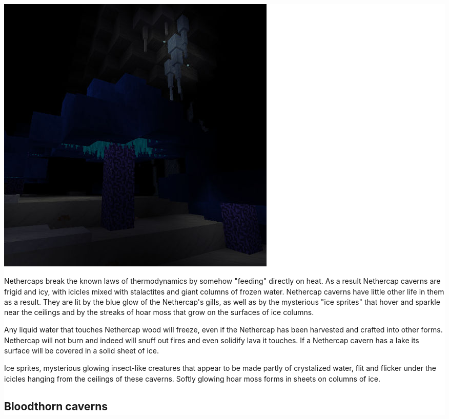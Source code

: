 ![Nethercaps, with ice sprites hovering near icicles above](./df_caverns/screenshots/nethercap.jpg)

Nethercaps break the known laws of thermodynamics by somehow "feeding" directly on heat. As a result Nethercap caverns are frigid and icy, with icicles mixed with stalactites and giant columns of frozen water. Nethercap caverns have little other life in them as a result. They are lit by the blue glow of the Nethercap's gills, as well as by the mysterious "ice sprites" that hover and sparkle near the ceilings and by the streaks of hoar moss that grow on the surfaces of ice columns.

Any liquid water that touches Nethercap wood will freeze, even if the Nethercap has been harvested and crafted into other forms. Nethercap will not burn and indeed will snuff out fires and even solidify lava it touches. If a Nethercap cavern has a lake its surface will be covered in a solid sheet of ice.

Ice sprites, mysterious glowing insect-like creatures that appear to be made partly of crystalized water, flit and flicker under the icicles hanging from the ceilings of these caverns. Softly glowing hoar moss forms in sheets on columns of ice.

## Bloodthorn caverns
